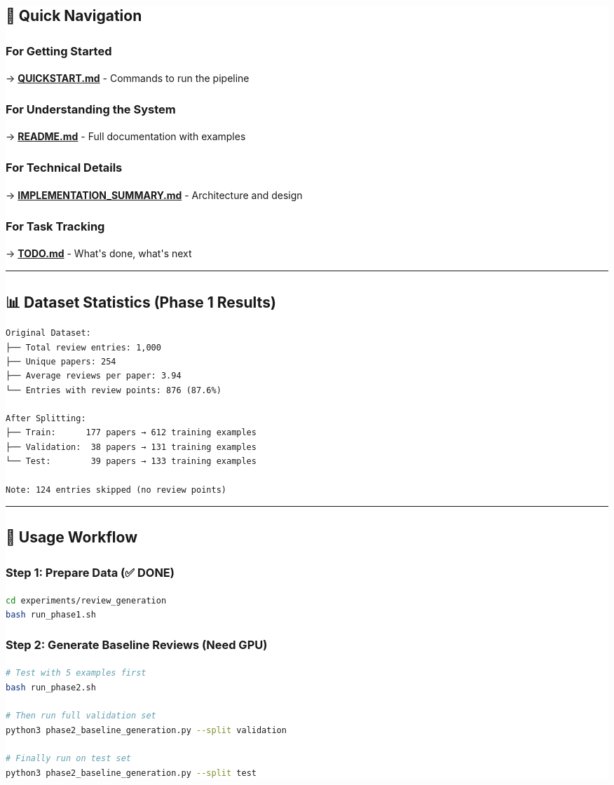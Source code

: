
## 🚀 Quick Navigation

### For Getting Started
→ **[QUICKSTART.md](QUICKSTART.md)** - Commands to run the pipeline

### For Understanding the System
→ **[README.md](README.md)** - Full documentation with examples

### For Technical Details
→ **[IMPLEMENTATION_SUMMARY.md](IMPLEMENTATION_SUMMARY.md)** - Architecture and design

### For Task Tracking
→ **[TODO.md](TODO.md)** - What's done, what's next

---

## 📊 Dataset Statistics (Phase 1 Results)

```
Original Dataset:
├── Total review entries: 1,000
├── Unique papers: 254
├── Average reviews per paper: 3.94
└── Entries with review points: 876 (87.6%)

After Splitting:
├── Train:      177 papers → 612 training examples
├── Validation:  38 papers → 131 training examples
└── Test:        39 papers → 133 training examples

Note: 124 entries skipped (no review points)
```

---

## 🎯 Usage Workflow

### Step 1: Prepare Data (✅ DONE)
```bash
cd experiments/review_generation
bash run_phase1.sh
```

### Step 2: Generate Baseline Reviews (Need GPU)
```bash
# Test with 5 examples first
bash run_phase2.sh

# Then run full validation set
python3 phase2_baseline_generation.py --split validation

# Finally run on test set
python3 phase2_baseline_generation.py --split test
```
